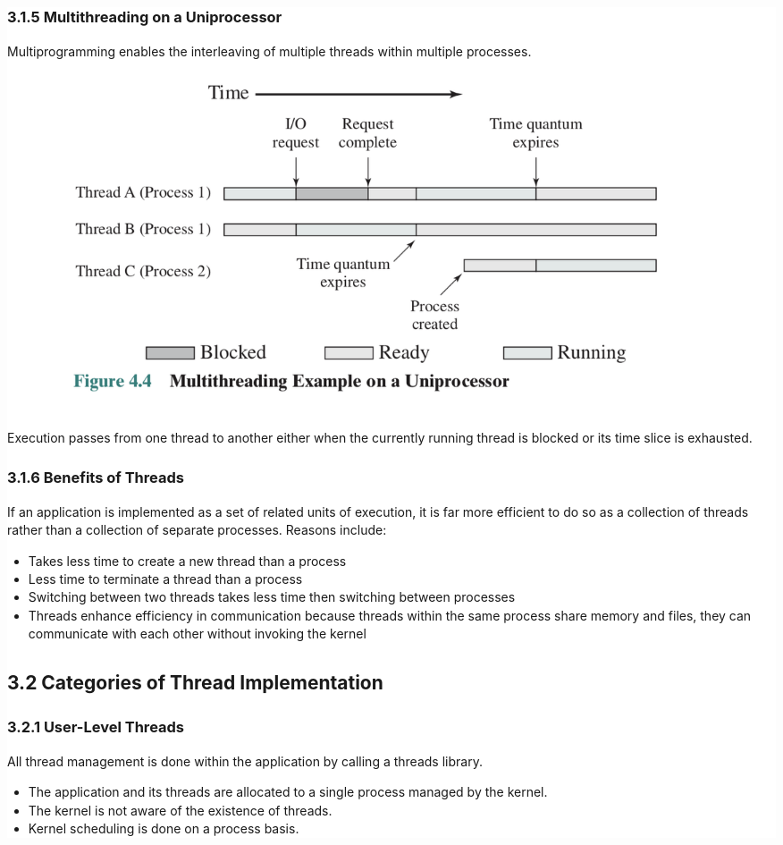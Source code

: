 ### 3.1.5 Multithreading on a Uniprocessor

Multiprogramming enables the interleaving of multiple threads within multiple processes.

<img src="images/multithreading-uniprocessing.png" style="zoom:75%" />

Execution passes from one thread to another either when the currently running thread is blocked or its time slice is exhausted.



### 3.1.6 Benefits of Threads

If an application is implemented as a set of related units of execution, it is far more efficient to do so as a collection of threads rather than a collection of separate processes. Reasons include:

- Takes less time to create a new thread than a process
- Less time to terminate a thread than a process
- Switching between two threads takes less time then switching between processes
- Threads enhance efficiency in communication because threads within the same process share memory and files, they can communicate with each other without invoking the kernel



## 3.2 Categories of Thread Implementation

### 3.2.1 User-Level Threads

All thread management is done within the application by calling a threads library.

- The application and its threads are allocated to a single process managed by the kernel.
- The kernel is not aware of the existence of threads.
- Kernel scheduling is done on a process basis.
